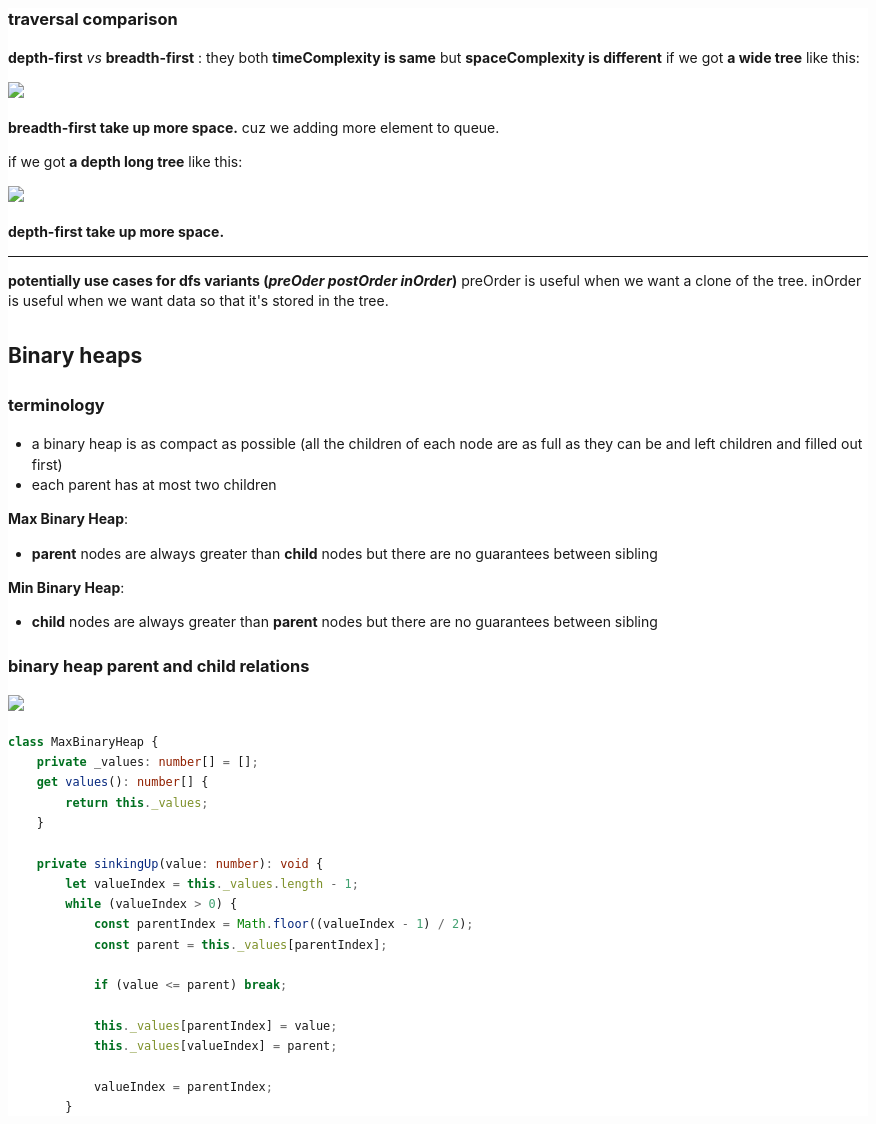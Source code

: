 <a name="traversal-comparison"></a>
### traversal comparison

**depth-first** _vs_ **breadth-first** : they both **timeComplexity is same** but **spaceComplexity is different** if we got **a wide tree** like this:

![](./assets/Z20M5iE.png)

**breadth-first take up more space.** cuz we adding more element to queue.

if we got **a depth long tree** like this:

![](./assets/Binary-search-tree-insertion-When-a-sequence-of-data-f1-3-4-6-5-7-9-8-2-g.png)

**depth-first take up more space.**

<hr/>

**potentially use cases for dfs variants (_preOder postOrder inOrder_)**
preOrder is useful when we want a clone of the tree.
inOrder is useful when we want data so that it's stored in the tree.

<a name="binary-heaps"></a>
## Binary heaps

<a name="terminology-1"></a>
### terminology

-   a binary heap is as compact as possible (all the children of each node are as full as they can be and left children and filled out first)
-   each parent has at most two children

**Max Binary Heap**:

-   **parent** nodes are always greater than **child** nodes but there are no guarantees between sibling

**Min Binary Heap**:

-   **child** nodes are always greater than **parent** nodes but there are no guarantees between sibling

<a name="binary-heap-parent-and-child-relations"></a>
### binary heap parent and child relations

![](./assets/binaryHeapsParentAndChildRelation.jpg)

```typescript
class MaxBinaryHeap {
    private _values: number[] = [];
    get values(): number[] {
        return this._values;
    }

    private sinkingUp(value: number): void {
        let valueIndex = this._values.length - 1;
        while (valueIndex > 0) {
            const parentIndex = Math.floor((valueIndex - 1) / 2);
            const parent = this._values[parentIndex];

            if (value <= parent) break;

            this._values[parentIndex] = value;
            this._values[valueIndex] = parent;

            valueIndex = parentIndex;
        }
```